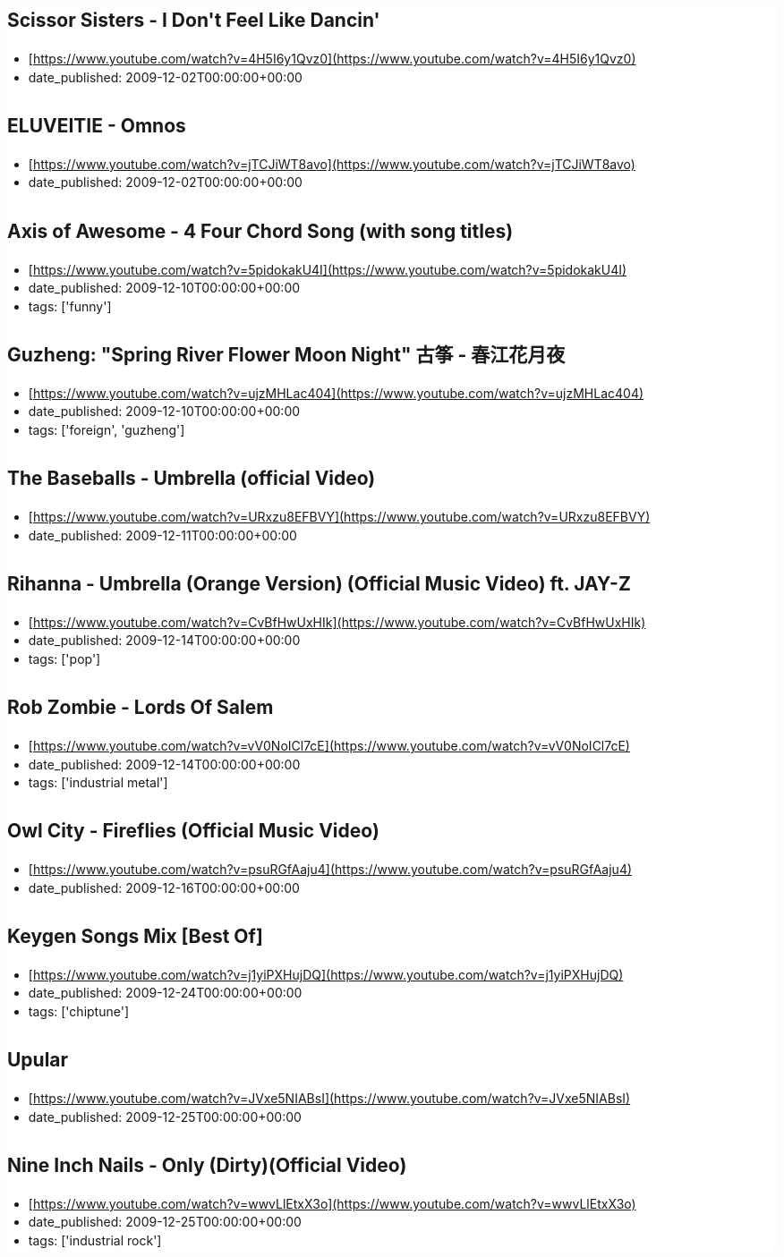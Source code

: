  ## Scissor Sisters - I Don't Feel Like Dancin'
 - [https://www.youtube.com/watch?v=4H5I6y1Qvz0](https://www.youtube.com/watch?v=4H5I6y1Qvz0)
 - date_published: 2009-12-02T00:00:00+00:00

 ## ELUVEITIE - Omnos
 - [https://www.youtube.com/watch?v=jTCJiWT8avo](https://www.youtube.com/watch?v=jTCJiWT8avo)
 - date_published: 2009-12-02T00:00:00+00:00

 ## Axis of Awesome - 4 Four Chord Song (with song titles)
 - [https://www.youtube.com/watch?v=5pidokakU4I](https://www.youtube.com/watch?v=5pidokakU4I)
 - date_published: 2009-12-10T00:00:00+00:00
 - tags: ['funny']

 ## Guzheng: "Spring River Flower Moon Night" 古筝 - 春江花月夜
 - [https://www.youtube.com/watch?v=ujzMHLac404](https://www.youtube.com/watch?v=ujzMHLac404)
 - date_published: 2009-12-10T00:00:00+00:00
 - tags: ['foreign', 'guzheng']

 ## The Baseballs - Umbrella (official Video)
 - [https://www.youtube.com/watch?v=URxzu8EFBVY](https://www.youtube.com/watch?v=URxzu8EFBVY)
 - date_published: 2009-12-11T00:00:00+00:00

 ## Rihanna - Umbrella (Orange Version) (Official Music Video) ft. JAY-Z
 - [https://www.youtube.com/watch?v=CvBfHwUxHIk](https://www.youtube.com/watch?v=CvBfHwUxHIk)
 - date_published: 2009-12-14T00:00:00+00:00
 - tags: ['pop']

 ## Rob Zombie - Lords Of Salem
 - [https://www.youtube.com/watch?v=vV0NoICl7cE](https://www.youtube.com/watch?v=vV0NoICl7cE)
 - date_published: 2009-12-14T00:00:00+00:00
 - tags: ['industrial metal']

 ## Owl City - Fireflies (Official Music Video)
 - [https://www.youtube.com/watch?v=psuRGfAaju4](https://www.youtube.com/watch?v=psuRGfAaju4)
 - date_published: 2009-12-16T00:00:00+00:00

 ## Keygen Songs Mix [Best Of]
 - [https://www.youtube.com/watch?v=j1yiPXHujDQ](https://www.youtube.com/watch?v=j1yiPXHujDQ)
 - date_published: 2009-12-24T00:00:00+00:00
 - tags: ['chiptune']

 ## Upular
 - [https://www.youtube.com/watch?v=JVxe5NIABsI](https://www.youtube.com/watch?v=JVxe5NIABsI)
 - date_published: 2009-12-25T00:00:00+00:00

 ## Nine Inch Nails - Only (Dirty)(Official Video)
 - [https://www.youtube.com/watch?v=wwvLlEtxX3o](https://www.youtube.com/watch?v=wwvLlEtxX3o)
 - date_published: 2009-12-25T00:00:00+00:00
 - tags: ['industrial rock']

